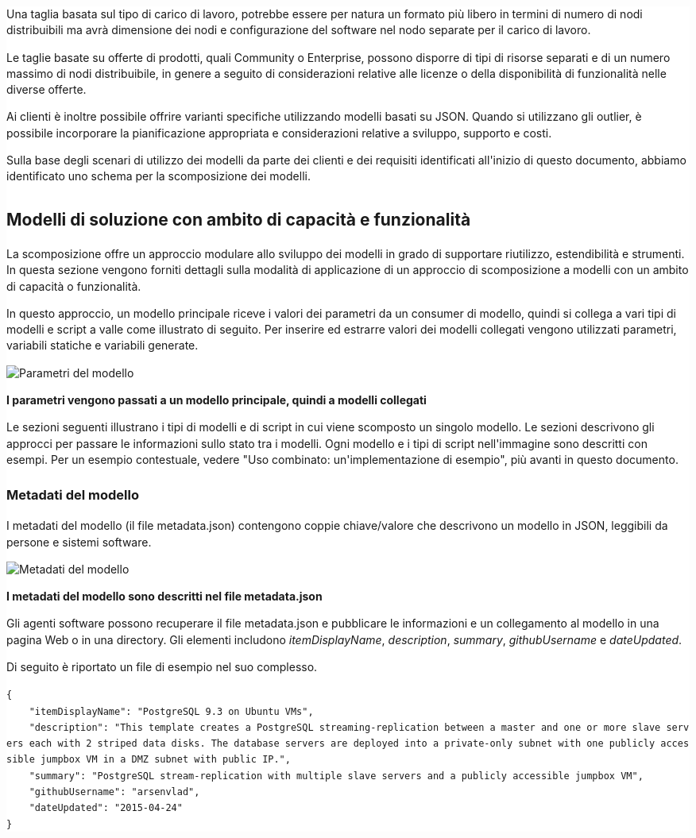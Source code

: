 Una taglia basata sul tipo di carico di lavoro, potrebbe essere per natura un formato più libero in termini di numero di nodi distribuibili ma avrà dimensione dei nodi e configurazione del software nel nodo separate per il carico di lavoro.

Le taglie basate su offerte di prodotti, quali Community o Enterprise, possono disporre di tipi di risorse separati e di un numero massimo di nodi distribuibile, in genere a seguito di considerazioni relative alle licenze o della disponibilità di funzionalità nelle diverse offerte.

Ai clienti è inoltre possibile offrire varianti specifiche utilizzando modelli basati su JSON. Quando si utilizzano gli outlier, è possibile incorporare la pianificazione appropriata e considerazioni relative a sviluppo, supporto e costi.

Sulla base degli scenari di utilizzo dei modelli da parte dei clienti e dei requisiti identificati all'inizio di questo documento, abbiamo identificato uno schema per la scomposizione dei modelli.

## <a name="capacity-and-capability-scoped-solution-templates"></a>Modelli di soluzione con ambito di capacità e funzionalità
La scomposizione offre un approccio modulare allo sviluppo dei modelli in grado di supportare riutilizzo, estendibilità e strumenti. In questa sezione vengono forniti dettagli sulla modalità di applicazione di un approccio di scomposizione a modelli con un ambito di capacità o funzionalità.

In questo approccio, un modello principale riceve i valori dei parametri da un consumer di modello, quindi si collega a vari tipi di modelli e script a valle come illustrato di seguito. Per inserire ed estrarre valori dei modelli collegati vengono utilizzati parametri, variabili statiche e variabili generate.

![Parametri del modello](./media/best-practices-resource-manager-design-templates/template-parameters.png)

**I parametri vengono passati a un modello principale, quindi a modelli collegati**

Le sezioni seguenti illustrano i tipi di modelli e di script in cui viene scomposto un singolo modello. Le sezioni descrivono gli approcci per passare le informazioni sullo stato tra i modelli. Ogni modello e i tipi di script nell'immagine sono descritti con esempi. Per un esempio contestuale, vedere "Uso combinato: un'implementazione di esempio", più avanti in questo documento.

### <a name="template-metadata"></a>Metadati del modello
I metadati del modello (il file metadata.json) contengono coppie chiave/valore che descrivono un modello in JSON, leggibili da persone e sistemi software.

![Metadati del modello](./media/best-practices-resource-manager-design-templates/template-metadata.png)

**I metadati del modello sono descritti nel file metadata.json**

Gli agenti software possono recuperare il file metadata.json e pubblicare le informazioni e un collegamento al modello in una pagina Web o in una directory. Gli elementi includono *itemDisplayName*, *description*, *summary*, *githubUsername* e *dateUpdated*.

Di seguito è riportato un file di esempio nel suo complesso.

    {
        "itemDisplayName": "PostgreSQL 9.3 on Ubuntu VMs",
        "description": "This template creates a PostgreSQL streaming-replication between a master and one or more slave servers each with 2 striped data disks. The database servers are deployed into a private-only subnet with one publicly accessible jumpbox VM in a DMZ subnet with public IP.",
        "summary": "PostgreSQL stream-replication with multiple slave servers and a publicly accessible jumpbox VM",
        "githubUsername": "arsenvlad",
        "dateUpdated": "2015-04-24"
    }
